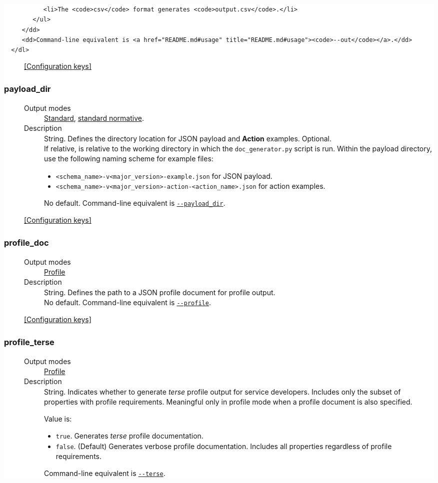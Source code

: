                <li>The <code>csv</code> format generates <code>output.csv</code>.</li>
            </ul>
         </dd>
         <dd>Command-line equivalent is <a href="README.md#usage" title="README.md#usage"><code>--out</code></a>.</dd>
      </dl>
   </dd>
   <dd><a href="#configuration-keys">[Configuration keys]</a></dd>
   <dt id="payload_dir"><h3> payload_dir</h3> </dt>
   <dd>
      <dl>
         <dt>Output modes</dt>
         <dd><a href="README.md#standard-mode" title="README.md#standard-mode">Standard</a>, <a href="README.md#standard-normative-mode" title="README.md#standard-normative-mode">standard normative</a>. </dd>
         <dt>Description</dt>
         <dd>String. Defines the directory location for JSON payload and <b>Action</b> examples. Optional.</dd>
         <dd>If relative, is relative to the working directory in which the <code>doc_generator.py</code> script is run. Within the payload directory, use the following naming scheme for example files:</dd>
         <dd>
            <ul>
               <li><code>&lt;schema_name&gt;-v&lt;major_version&gt;-example.json</code> for JSON payload.</li>
               <li><code>&lt;schema_name&gt;-v&lt;major_version&gt;-action-&lt;action_name&gt;.json</code> for action examples.</li>
            </ul>
         </dd>
         <dd>No default. Command-line equivalent is <a href="README.md#usage" title="README.md#usage"><code>--payload_dir</code></a>.</dd>
      </dl>
   </dd>
   <dd><a href="#configuration-keys">[Configuration keys]</a></dd>
   <dt id="profile_doc"><h3> profile_doc</h3> </dt>
   <dd>
      <dl>
         <dt>Output modes</dt>
         <dd><a href="README.md#profile-mode" title="README.md#profile-mode">Profile</a></dd>
         <dt>Description</dt>
         <dd>String. Defines the path to a JSON profile document for profile output.</dd>
         <dd>No default. Command-line equivalent is <a href="README.md#usage" title="README.md#usage"><code>--profile</code></a>.</dd>
      </dl>
   </dd>
   <dd><a href="#configuration-keys">[Configuration keys]</a></dd>
   <dt id="profile_terse"><h3> profile_terse</h3> </dt>
   <dd>
      <dl>
         <dt>Output modes</dt>
         <dd><a href="README.md#profile-mode" title="README.md#profile-mode">Profile</a></dd>
         <dt>Description</dt>
         <dd>String. Indicates whether to generate <i>terse</i> profile output for service developers. Includes only the subset of properties with profile requirements. Meaningful only in profile mode when a profile document is also specified.</dd>
         <dd>
            <p>Value is:</p>
            <ul>
               <li><code>true</code>. Generates <i>terse</i> profile documentation.</li>
               <li><code>false</code>. (Default) Generates verbose profile documentation. Includes all properties regardless of profile requirements.</li>
            </ul>
         </dd>
         <dd>Command-line equivalent is <a href="README.md#usage" title="README.md#usage"><code>--terse</code></a>.</dd>
      </dl>
   </dd>